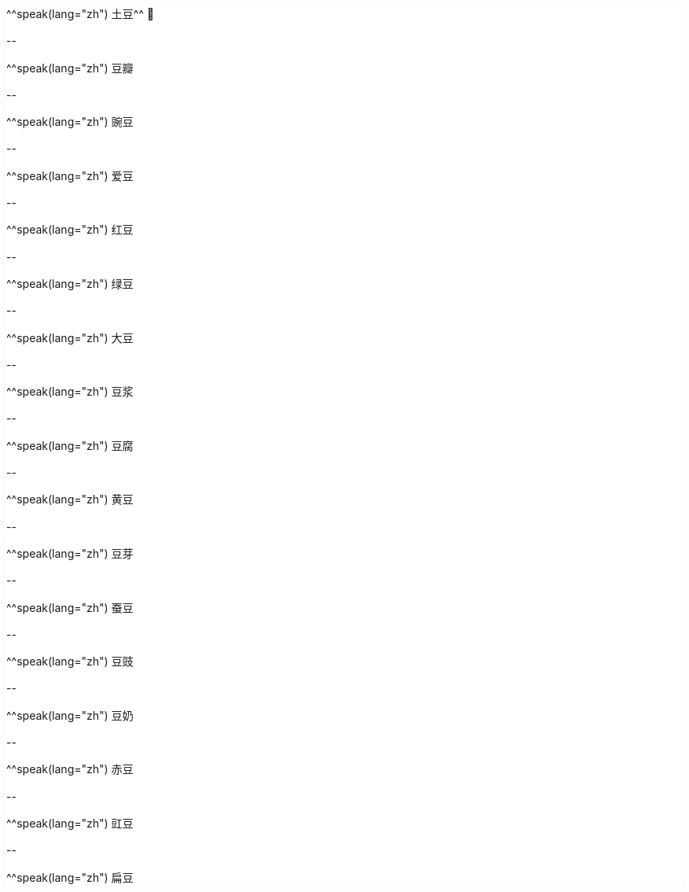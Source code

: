 ^^speak(lang="zh") 土豆^^ 🥔

--

^^speak(lang="zh") 豆瓣

--

^^speak(lang="zh") 豌豆

--

^^speak(lang="zh") 爱豆

--

^^speak(lang="zh") 红豆

--

^^speak(lang="zh") 绿豆

--

^^speak(lang="zh") 大豆

--

^^speak(lang="zh") 豆浆

--

^^speak(lang="zh") 豆腐

--

^^speak(lang="zh") 黄豆

--

^^speak(lang="zh") 豆芽

--

^^speak(lang="zh") 蚕豆

--

^^speak(lang="zh") 豆豉

--

^^speak(lang="zh") 豆奶

--

^^speak(lang="zh") 赤豆

--

^^speak(lang="zh") 豇豆

--

^^speak(lang="zh") 扁豆
